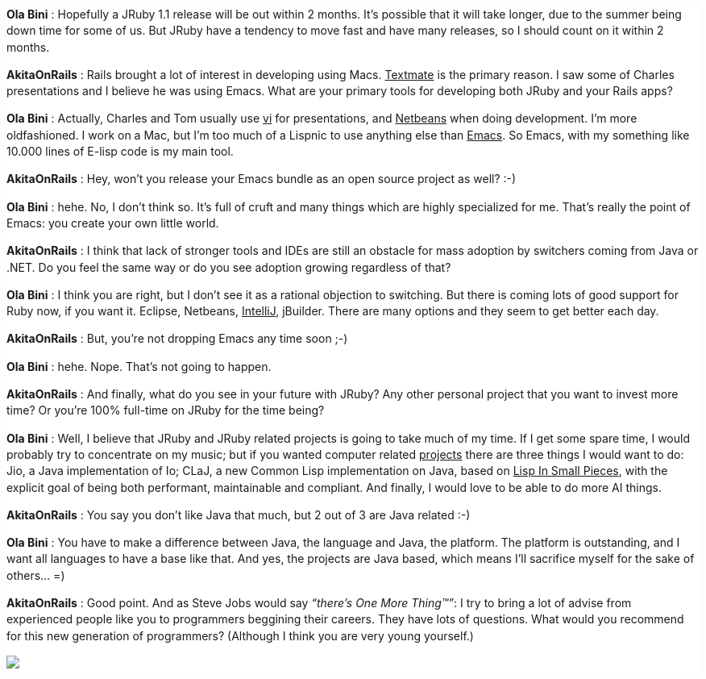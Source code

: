 **Ola Bini** : Hopefully a JRuby 1.1 release will be out within 2 months. It’s possible that it will take longer, due to the summer being down time for some of us. But JRuby have a tendency to move fast and have many releases, so I should count on it within 2 months.

**AkitaOnRails** : Rails brought a lot of interest in developing using Macs. [Textmate](http://www.pragmaticprogrammer.com/titles/textmate/) is the primary reason. I saw some of Charles presentations and I believe he was using Emacs. What are your primary tools for developing both JRuby and your Rails apps?

**Ola Bini** : Actually, Charles and Tom usually use [vi](http://wiki.rubyonrails.org/rails/pages/HowtoUseVimWithRails) for presentations, and [Netbeans](http://wiki.netbeans.org/wiki/view/RubyOnRails) when doing development. I’m more oldfashioned. I work on a Mac, but I’m too much of a Lispnic to use anything else than [Emacs](http://dima-exe.ru/rails-on-emacs). So Emacs, with my something like 10.000 lines of E-lisp code is my main tool.

**AkitaOnRails** : Hey, won’t you release your Emacs bundle as an open source project as well? :-)

**Ola Bini** : hehe. No, I don’t think so. It’s full of cruft and many things which are highly specialized for me. That’s really the point of Emacs: you create your own little world.

**AkitaOnRails** : I think that lack of stronger tools and IDEs are still an obstacle for mass adoption by switchers coming from Java or .NET. Do you feel the same way or do you see adoption growing regardless of that?

**Ola Bini** : I think you are right, but I don’t see it as a rational objection to switching. But there is coming lots of good support for Ruby now, if you want it. Eclipse, Netbeans, [IntelliJ](http://www.jetbrains.com/idea/training/demos/rails.html), jBuilder. There are many options and they seem to get better each day.

**AkitaOnRails** : But, you’re not dropping Emacs any time soon ;-)

**Ola Bini** : hehe. Nope. That’s not going to happen.

**AkitaOnRails** : And finally, what do you see in your future with JRuby? Any other personal project that you want to invest more time? Or you’re 100% full-time on JRuby for the time being?

**Ola Bini** : Well, I believe that JRuby and JRuby related projects is going to take much of my time. If I get some spare time, I would probably try to concentrate on my music; but if you wanted computer related [projects](http://ola-bini.blogspot.com/2006/09/limits-of-power-what-lisp-can-do-but.html) there are three things I would want to do: Jio, a Java implementation of Io; CLaJ, a new Common Lisp implementation on Java, based on [Lisp In Small Pieces](http://en.wikipedia.org/wiki/Lisp_in_Small_Pieces), with the explicit goal of being both performant, maintainable and compliant. And finally, I would love to be able to do more AI things.

**AkitaOnRails** : You say you don’t like Java that much, but 2 out of 3 are Java related :-)

**Ola Bini** : You have to make a difference between Java, the language and Java, the platform. The platform is outstanding, and I want all languages to have a base like that. And yes, the projects are Java based, which means I’ll sacrifice myself for the sake of others… =)

**AkitaOnRails** : Good point. And as Steve Jobs would say _“there’s One More Thing™”_: I try to bring a lot of advise from experienced people like you to programmers beggining their careers. They have lots of questions. What would you recommend for this new generation of programmers? (Although I think you are very young yourself.)

![](/files/515994249_5a5bc1b92d.jpg)
